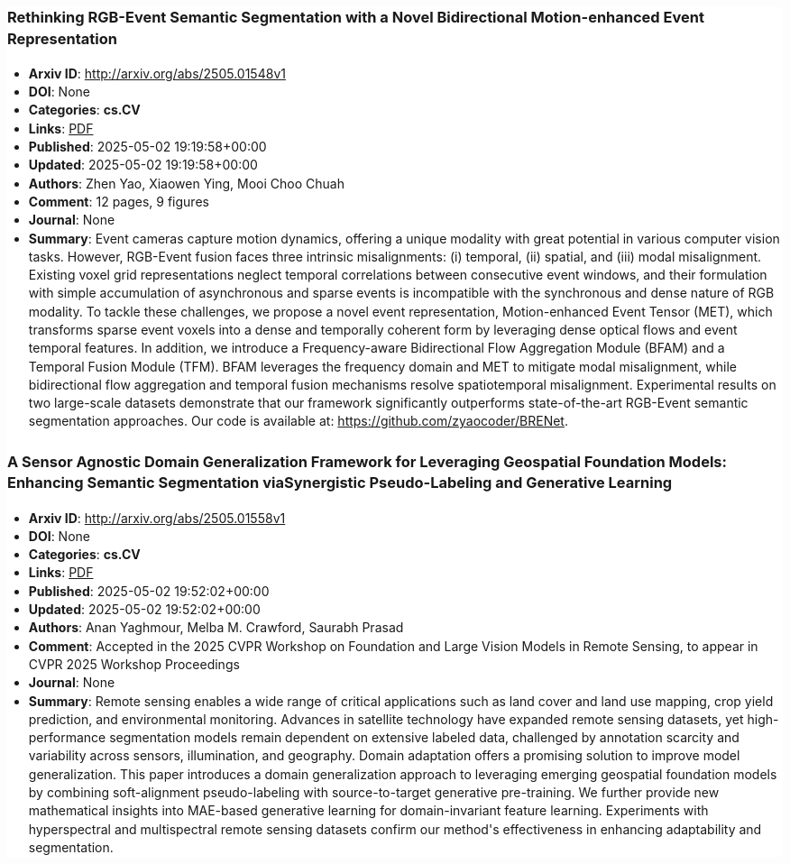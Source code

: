 

### Rethinking RGB-Event Semantic Segmentation with a Novel Bidirectional Motion-enhanced Event Representation
- **Arxiv ID**: http://arxiv.org/abs/2505.01548v1
- **DOI**: None
- **Categories**: **cs.CV**
- **Links**: [PDF](http://arxiv.org/pdf/2505.01548v1)
- **Published**: 2025-05-02 19:19:58+00:00
- **Updated**: 2025-05-02 19:19:58+00:00
- **Authors**: Zhen Yao, Xiaowen Ying, Mooi Choo Chuah
- **Comment**: 12 pages, 9 figures
- **Journal**: None
- **Summary**: Event cameras capture motion dynamics, offering a unique modality with great potential in various computer vision tasks. However, RGB-Event fusion faces three intrinsic misalignments: (i) temporal, (ii) spatial, and (iii) modal misalignment. Existing voxel grid representations neglect temporal correlations between consecutive event windows, and their formulation with simple accumulation of asynchronous and sparse events is incompatible with the synchronous and dense nature of RGB modality. To tackle these challenges, we propose a novel event representation, Motion-enhanced Event Tensor (MET), which transforms sparse event voxels into a dense and temporally coherent form by leveraging dense optical flows and event temporal features. In addition, we introduce a Frequency-aware Bidirectional Flow Aggregation Module (BFAM) and a Temporal Fusion Module (TFM). BFAM leverages the frequency domain and MET to mitigate modal misalignment, while bidirectional flow aggregation and temporal fusion mechanisms resolve spatiotemporal misalignment. Experimental results on two large-scale datasets demonstrate that our framework significantly outperforms state-of-the-art RGB-Event semantic segmentation approaches. Our code is available at: https://github.com/zyaocoder/BRENet.



### A Sensor Agnostic Domain Generalization Framework for Leveraging Geospatial Foundation Models: Enhancing Semantic Segmentation viaSynergistic Pseudo-Labeling and Generative Learning
- **Arxiv ID**: http://arxiv.org/abs/2505.01558v1
- **DOI**: None
- **Categories**: **cs.CV**
- **Links**: [PDF](http://arxiv.org/pdf/2505.01558v1)
- **Published**: 2025-05-02 19:52:02+00:00
- **Updated**: 2025-05-02 19:52:02+00:00
- **Authors**: Anan Yaghmour, Melba M. Crawford, Saurabh Prasad
- **Comment**: Accepted in the 2025 CVPR Workshop on Foundation and Large Vision
  Models in Remote Sensing, to appear in CVPR 2025 Workshop Proceedings
- **Journal**: None
- **Summary**: Remote sensing enables a wide range of critical applications such as land cover and land use mapping, crop yield prediction, and environmental monitoring. Advances in satellite technology have expanded remote sensing datasets, yet high-performance segmentation models remain dependent on extensive labeled data, challenged by annotation scarcity and variability across sensors, illumination, and geography. Domain adaptation offers a promising solution to improve model generalization. This paper introduces a domain generalization approach to leveraging emerging geospatial foundation models by combining soft-alignment pseudo-labeling with source-to-target generative pre-training. We further provide new mathematical insights into MAE-based generative learning for domain-invariant feature learning. Experiments with hyperspectral and multispectral remote sensing datasets confirm our method's effectiveness in enhancing adaptability and segmentation.
